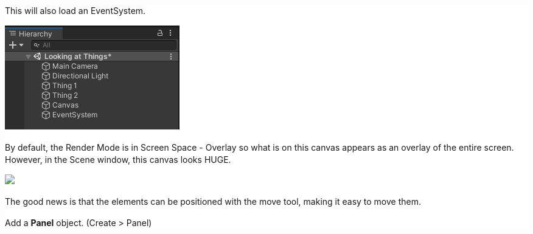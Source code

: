 This will also load an EventSystem.

![](../../.gitbook/assets/image%20%28324%29.png)

By default, the Render Mode is in Screen Space - Overlay so what is on this canvas appears as an overlay of the entire screen. However, in the Scene window, this canvas looks HUGE.

![](../../.gitbook/assets/raycasting-02.gif)

The good news is that the elements can be positioned with the move tool, making it easy to move them.

Add a **Panel** object. \(Create &gt; Panel\)
